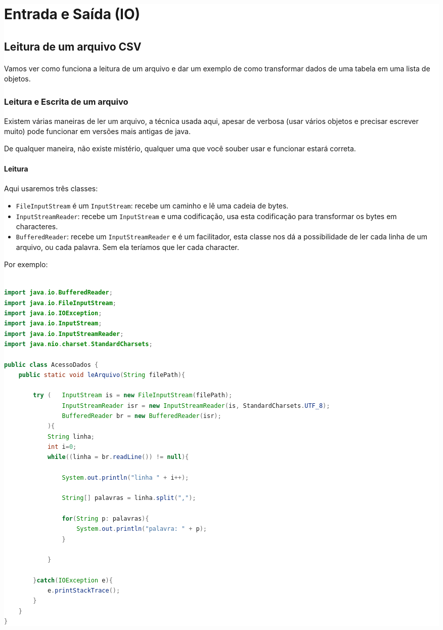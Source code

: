 # Entrada e Saída (IO)

## Leitura de um arquivo CSV

Vamos ver como funciona a leitura de um arquivo e dar um exemplo de como transformar dados de uma tabela em uma lista de objetos.

### Leitura e Escrita de um arquivo

Existem várias maneiras de ler um arquivo, a técnica usada aqui, apesar de verbosa (usar vários objetos e precisar escrever muito) pode funcionar em versões mais antigas de java.

De qualquer maneira, não existe mistério, qualquer uma que você souber usar e funcionar estará correta.

#### Leitura

Aqui usaremos três classes:
- `FileInputStream` é um `InputStream`: recebe um caminho e lê uma cadeia de bytes.
- `InputStreamReader`: recebe um `InputStream` e uma codificação, usa esta codificação para transformar os bytes em characteres.
- `BufferedReader`: recebe um `InputStreamReader` e é um facilitador, esta classe nos dá a possibilidade de ler cada linha de um arquivo, ou cada palavra. Sem ela teríamos que ler cada character.

Por exemplo:

```java

import java.io.BufferedReader;
import java.io.FileInputStream;
import java.io.IOException;
import java.io.InputStream;
import java.io.InputStreamReader;
import java.nio.charset.StandardCharsets;

public class AcessoDados {
    public static void leArquivo(String filePath){

        try (   InputStream is = new FileInputStream(filePath);
                InputStreamReader isr = new InputStreamReader(is, StandardCharsets.UTF_8);
                BufferedReader br = new BufferedReader(isr);
            ){
            String linha;
            int i=0;
            while((linha = br.readLine()) != null){

                System.out.println("linha " + i++);

                String[] palavras = linha.split(",");

                for(String p: palavras){
                    System.out.println("palavra: " + p);
                }

            }

        }catch(IOException e){
            e.printStackTrace();
        }
    }
}

```
